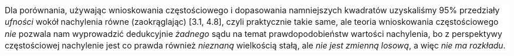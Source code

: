 Dla porównania, używając wnioskowania częstościowego i dopasowania namniejszych kwadratów
uzyskaliśmy 95% przedziały *ufności* wokół nachylenia równe (zaokrąglając) [3.1, 4.8], czyli
praktycznie takie same, ale teoria wnioskowania częstościowego *nie* pozwala nam wyprowadzić
dedukcyjnie *żadnego* sądu na temat prawdopodobieństw wartości nachylenia, bo z perspektywy
częstościowej nachylenie jest co prawda również *nieznaną* wielkością stałą, ale *nie jest zmienną
losową*, a więc *nie ma rozkładu*.
